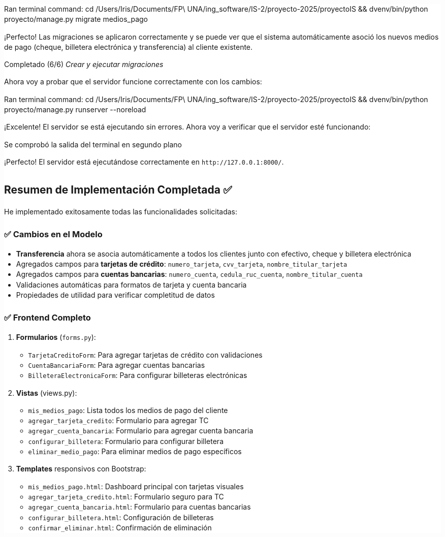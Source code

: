 Ran terminal command: cd /Users/Iris/Documents/FP\ UNA/ing_software/IS-2/proyecto-2025/proyectoIS && dvenv/bin/python proyecto/manage.py migrate medios_pago

¡Perfecto! Las migraciones se aplicaron correctamente y se puede ver que el sistema automáticamente asoció los nuevos medios de pago (cheque, billetera electrónica y transferencia) al cliente existente. 

Completado (6/6) *Crear y ejecutar migraciones*

Ahora voy a probar que el servidor funcione correctamente con los cambios: 

Ran terminal command: cd /Users/Iris/Documents/FP\ UNA/ing_software/IS-2/proyecto-2025/proyectoIS && dvenv/bin/python proyecto/manage.py runserver --noreload

¡Excelente! El servidor se está ejecutando sin errores. Ahora voy a verificar que el servidor esté funcionando: 

Se comprobó la salida del terminal en segundo plano

¡Perfecto! El servidor está ejecutándose correctamente en `http://127.0.0.1:8000/`. 

## Resumen de Implementación Completada ✅

He implementado exitosamente todas las funcionalidades solicitadas:

### ✅ **Cambios en el Modelo**
- **Transferencia** ahora se asocia automáticamente a todos los clientes junto con efectivo, cheque y billetera electrónica
- Agregados campos para **tarjetas de crédito**: `numero_tarjeta`, `cvv_tarjeta`, `nombre_titular_tarjeta`
- Agregados campos para **cuentas bancarias**: `numero_cuenta`, `cedula_ruc_cuenta`, `nombre_titular_cuenta`
- Validaciones automáticas para formatos de tarjeta y cuenta bancaria
- Propiedades de utilidad para verificar completitud de datos

### ✅ **Frontend Completo**
1. **Formularios** (`forms.py`):
   - `TarjetaCreditoForm`: Para agregar tarjetas de crédito con validaciones
   - `CuentaBancariaForm`: Para agregar cuentas bancarias 
   - `BilleteraElectronicaForm`: Para configurar billeteras electrónicas

2. **Vistas** (views.py):
   - `mis_medios_pago`: Lista todos los medios de pago del cliente
   - `agregar_tarjeta_credito`: Formulario para agregar TC
   - `agregar_cuenta_bancaria`: Formulario para agregar cuenta bancaria
   - `configurar_billetera`: Formulario para configurar billetera
   - `eliminar_medio_pago`: Para eliminar medios de pago específicos

3. **Templates** responsivos con Bootstrap:
   - `mis_medios_pago.html`: Dashboard principal con tarjetas visuales
   - `agregar_tarjeta_credito.html`: Formulario seguro para TC
   - `agregar_cuenta_bancaria.html`: Formulario para cuentas bancarias
   - `configurar_billetera.html`: Configuración de billeteras
   - `confirmar_eliminar.html`: Confirmación de eliminación
